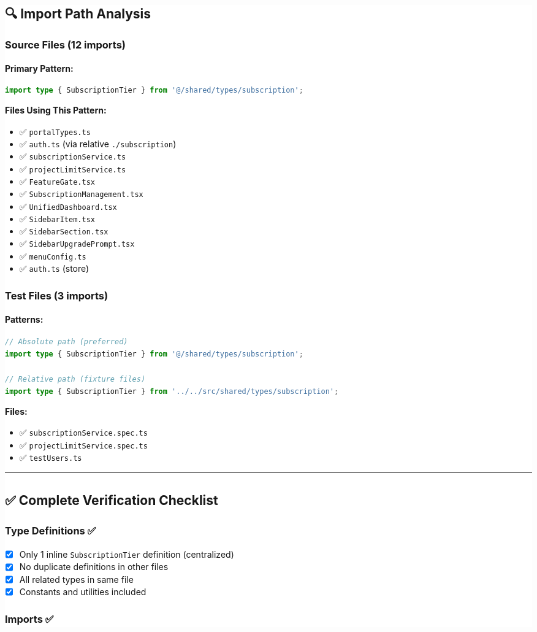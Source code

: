 
## 🔍 Import Path Analysis

### Source Files (12 imports)

**Primary Pattern:**
```typescript
import type { SubscriptionTier } from '@/shared/types/subscription';
```

**Files Using This Pattern:**
- ✅ `portalTypes.ts`
- ✅ `auth.ts` (via relative `./subscription`)
- ✅ `subscriptionService.ts`
- ✅ `projectLimitService.ts`
- ✅ `FeatureGate.tsx`
- ✅ `SubscriptionManagement.tsx`
- ✅ `UnifiedDashboard.tsx`
- ✅ `SidebarItem.tsx`
- ✅ `SidebarSection.tsx`
- ✅ `SidebarUpgradePrompt.tsx`
- ✅ `menuConfig.ts`
- ✅ `auth.ts` (store)

### Test Files (3 imports)

**Patterns:**
```typescript
// Absolute path (preferred)
import type { SubscriptionTier } from '@/shared/types/subscription';

// Relative path (fixture files)
import type { SubscriptionTier } from '../../src/shared/types/subscription';
```

**Files:**
- ✅ `subscriptionService.spec.ts`
- ✅ `projectLimitService.spec.ts`
- ✅ `testUsers.ts`

---

## ✅ Complete Verification Checklist

### Type Definitions ✅

- [x] Only 1 inline `SubscriptionTier` definition (centralized)
- [x] No duplicate definitions in other files
- [x] All related types in same file
- [x] Constants and utilities included

### Imports ✅
